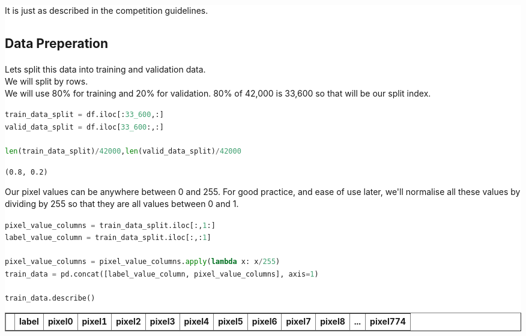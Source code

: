 

It is just as described in the competition guidelines.  

## Data Preperation
Lets split this data into training and validation data.  
We will split by rows.  
We will use 80% for training and 20% for validation. 80% of 42,000 is 33,600 so that will be our split index.


```python
train_data_split = df.iloc[:33_600,:]
valid_data_split = df.iloc[33_600:,:]

len(train_data_split)/42000,len(valid_data_split)/42000
```




    (0.8, 0.2)



Our pixel values can be anywhere between 0 and 255. For good practice, and ease of use later, we'll normalise all these values by dividing by 255 so that they are all values between 0 and 1.


```python
pixel_value_columns = train_data_split.iloc[:,1:]
label_value_column = train_data_split.iloc[:,:1]

pixel_value_columns = pixel_value_columns.apply(lambda x: x/255)
train_data = pd.concat([label_value_column, pixel_value_columns], axis=1)

train_data.describe()
```




<div>
<style scoped>
    .dataframe tbody tr th:only-of-type {
        vertical-align: middle;
    }

    .dataframe tbody tr th {
        vertical-align: top;
    }

    .dataframe thead th {
        text-align: right;
    }
</style>
<table border="1" class="dataframe">
  <thead>
    <tr style="text-align: right;">
      <th></th>
      <th>label</th>
      <th>pixel0</th>
      <th>pixel1</th>
      <th>pixel2</th>
      <th>pixel3</th>
      <th>pixel4</th>
      <th>pixel5</th>
      <th>pixel6</th>
      <th>pixel7</th>
      <th>pixel8</th>
      <th>...</th>
      <th>pixel774</th>